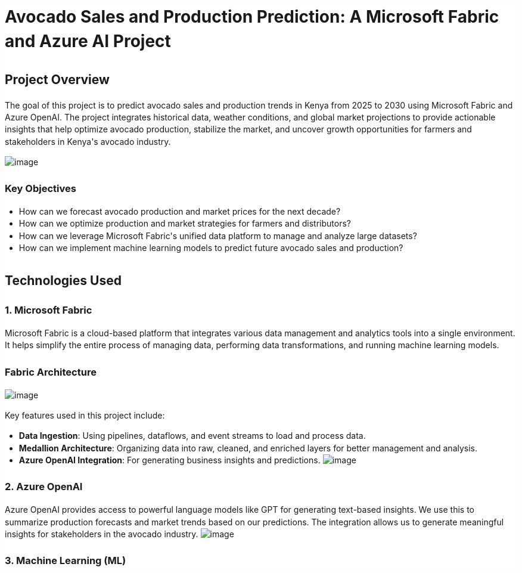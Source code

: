 # **Avocado Sales and Production Prediction: A Microsoft Fabric and Azure AI Project**

## **Project Overview**

The goal of this project is to predict avocado sales and production trends in Kenya from 2025 to 2030 using Microsoft Fabric and Azure OpenAI. The project integrates historical data, weather conditions, and global market projections to provide actionable insights that help optimize avocado production, stabilize the market, and uncover growth opportunities for farmers and stakeholders in Kenya's avocado industry.

![image](https://github.com/user-attachments/assets/dbe93386-3236-4a7c-abd3-9385ffa33f0c)


### **Key Objectives**
- How can we forecast avocado production and market prices for the next decade?
- How can we optimize production and market strategies for farmers and distributors?
- How can we leverage Microsoft Fabric's unified data platform to manage and analyze large datasets?
- How can we implement machine learning models to predict future avocado sales and production?

## **Technologies Used**

### **1. Microsoft Fabric**

Microsoft Fabric is a cloud-based platform that integrates various data management and analytics tools into a single environment. It helps simplify the entire process of managing data, performing data transformations, and running machine learning models. 
### **Fabric Architecture**
![image](https://github.com/user-attachments/assets/ca33fd8e-55aa-4319-a69e-a2f9d2e08a7e)

Key features used in this project include:
- **Data Ingestion**: Using pipelines, dataflows, and event streams to load and process data.
- **Medallion Architecture**: Organizing data into raw, cleaned, and enriched layers for better management and analysis.
- **Azure OpenAI Integration**: For generating business insights and predictions.
![image](https://github.com/user-attachments/assets/65a22815-b54d-4c4f-ae5d-5d13ced61342)

### **2. Azure OpenAI**

Azure OpenAI provides access to powerful language models like GPT for generating text-based insights. We use this to summarize production forecasts and market trends based on our predictions. The integration allows us to generate meaningful insights for stakeholders in the avocado industry.
![image](https://github.com/user-attachments/assets/bd2c2ebd-2d94-4d02-beb6-fa825a64bbb2)

### **3. Machine Learning (ML)**
